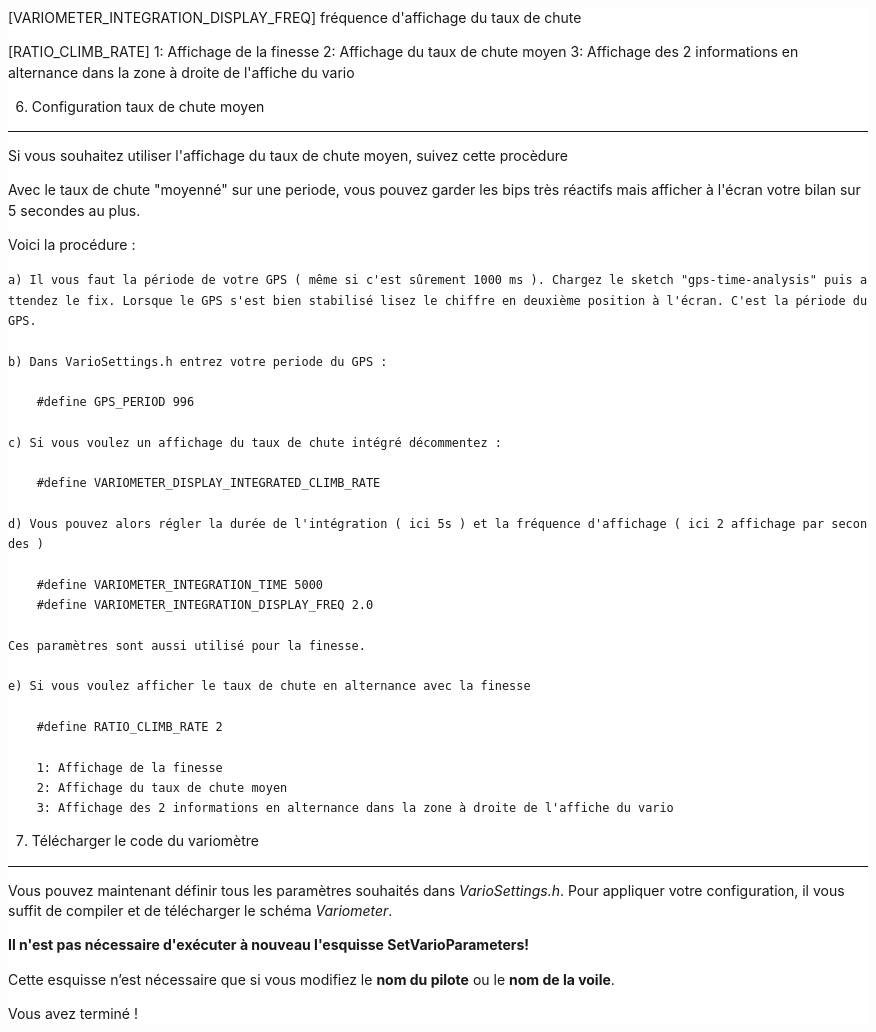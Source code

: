 [VARIOMETER_INTEGRATION_DISPLAY_FREQ]
fréquence d'affichage du taux de chute

[RATIO_CLIMB_RATE]
		1: Affichage de la finesse
		2: Affichage du taux de chute moyen
		3: Affichage des 2 informations en alternance dans la zone à droite de l'affiche du vario

6) Configuration taux de chute moyen
-----------------------------

Si vous souhaitez utiliser l'affichage du taux de chute moyen, suivez cette procèdure

Avec le taux de chute "moyenné" sur une periode, vous pouvez garder les bips très réactifs mais afficher à l'écran votre bilan sur 5 secondes au plus.

Voici la procédure :

    a) Il vous faut la période de votre GPS ( même si c'est sûrement 1000 ms ). Chargez le sketch "gps-time-analysis" puis attendez le fix. Lorsque le GPS s'est bien stabilisé lisez le chiffre en deuxième position à l'écran. C'est la période du GPS.

    b) Dans VarioSettings.h entrez votre periode du GPS :

      	#define GPS_PERIOD 996 

	c) Si vous voulez un affichage du taux de chute intégré décommentez :

		#define VARIOMETER_DISPLAY_INTEGRATED_CLIMB_RATE

	d) Vous pouvez alors régler la durée de l'intégration ( ici 5s ) et la fréquence d'affichage ( ici 2 affichage par secondes )

		#define VARIOMETER_INTEGRATION_TIME 5000
		#define VARIOMETER_INTEGRATION_DISPLAY_FREQ 2.0

	Ces paramètres sont aussi utilisé pour la finesse.

	e) Si vous voulez afficher le taux de chute en alternance avec la finesse

		#define RATIO_CLIMB_RATE 2

		1: Affichage de la finesse
		2: Affichage du taux de chute moyen
		3: Affichage des 2 informations en alternance dans la zone à droite de l'affiche du vario


7) Télécharger le code du variomètre
-----------------------------

Vous pouvez maintenant définir tous les paramètres souhaités dans *VarioSettings.h*. Pour appliquer votre configuration, il vous suffit de compiler et de télécharger le schéma *Variometer*.

**Il n'est pas nécessaire d'exécuter à nouveau l'esquisse SetVarioParameters!**

Cette esquisse n’est nécessaire que si vous modifiez le **nom du pilote** ou le **nom de la voile**.

Vous avez terminé !















